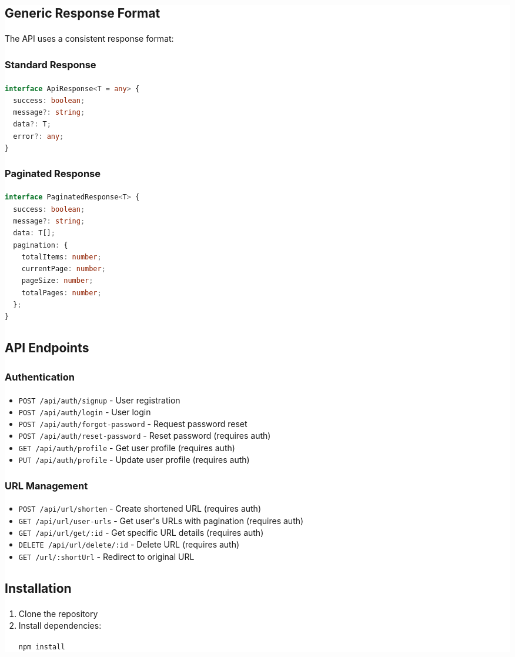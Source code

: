 ## Generic Response Format

The API uses a consistent response format:

### Standard Response
```typescript
interface ApiResponse<T = any> {
  success: boolean;
  message?: string;
  data?: T;
  error?: any;
}
```

### Paginated Response
```typescript
interface PaginatedResponse<T> {
  success: boolean;
  message?: string;
  data: T[];
  pagination: {
    totalItems: number;
    currentPage: number;
    pageSize: number;
    totalPages: number;
  };
}
```

## API Endpoints

### Authentication
- `POST /api/auth/signup` - User registration
- `POST /api/auth/login` - User login
- `POST /api/auth/forgot-password` - Request password reset
- `POST /api/auth/reset-password` - Reset password (requires auth)
- `GET /api/auth/profile` - Get user profile (requires auth)
- `PUT /api/auth/profile` - Update user profile (requires auth)

### URL Management
- `POST /api/url/shorten` - Create shortened URL (requires auth)
- `GET /api/url/user-urls` - Get user's URLs with pagination (requires auth)
- `GET /api/url/get/:id` - Get specific URL details (requires auth)
- `DELETE /api/url/delete/:id` - Delete URL (requires auth)
- `GET /url/:shortUrl` - Redirect to original URL

## Installation

1. Clone the repository
2. Install dependencies:
   ```bash
   npm install
   ```
